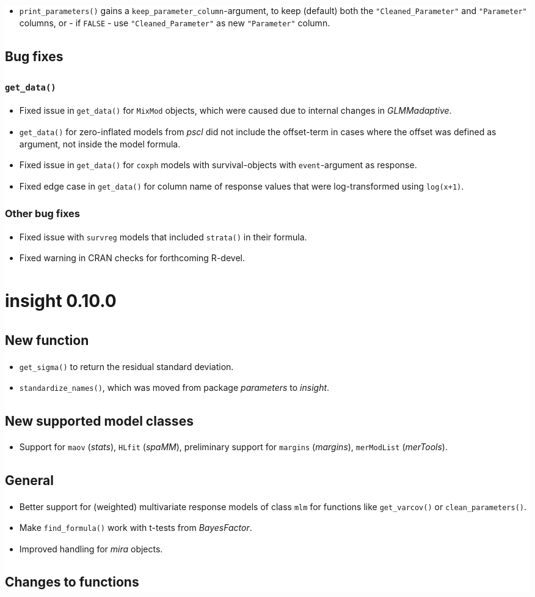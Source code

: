 * `print_parameters()` gains a `keep_parameter_column`-argument, to keep
  (default) both the `"Cleaned_Parameter"` and `"Parameter"` columns, or - if
  `FALSE` - use `"Cleaned_Parameter"` as new `"Parameter"` column.

## Bug fixes

### `get_data()`

* Fixed issue in `get_data()` for `MixMod` objects, which were caused due to
  internal changes in *GLMMadaptive*.

* `get_data()` for zero-inflated models from *pscl* did not include the
  offset-term in cases where the offset was defined as argument, not inside the
  model formula.

* Fixed issue in `get_data()` for `coxph` models with survival-objects with
  `event`-argument as response.

* Fixed edge case in `get_data()` for column name of response values that were
  log-transformed using `log(x+1)`.

### Other bug fixes

* Fixed issue with `survreg` models that included `strata()` in their formula.

* Fixed warning in CRAN checks for forthcoming R-devel.

# insight 0.10.0

## New function

* `get_sigma()` to return the residual standard deviation.

* `standardize_names()`, which was moved from package *parameters* to
  *insight*.

## New supported model classes

* Support for `maov` (*stats*), `HLfit` (*spaMM*), preliminary support for
  `margins` (*margins*), `merModList` (*merTools*).

## General

* Better support for (weighted) multivariate response models of class `mlm` for
  functions like `get_varcov()` or `clean_parameters()`.

* Make `find_formula()` work with t-tests from *BayesFactor*.

* Improved handling for *mira* objects.

## Changes to functions
